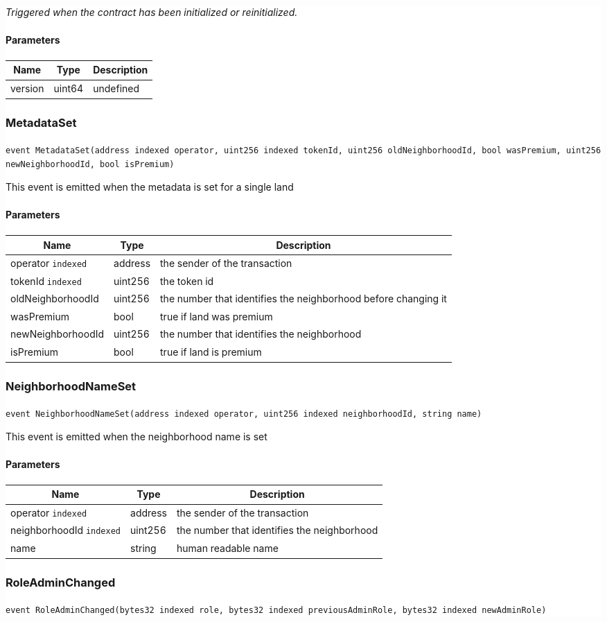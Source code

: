 _Triggered when the contract has been initialized or reinitialized._

#### Parameters

| Name    | Type   | Description |
| ------- | ------ | ----------- |
| version | uint64 | undefined   |

### MetadataSet

```solidity
event MetadataSet(address indexed operator, uint256 indexed tokenId, uint256 oldNeighborhoodId, bool wasPremium, uint256 newNeighborhoodId, bool isPremium)
```

This event is emitted when the metadata is set for a single land

#### Parameters

| Name               | Type    | Description                                                    |
| ------------------ | ------- | -------------------------------------------------------------- |
| operator `indexed` | address | the sender of the transaction                                  |
| tokenId `indexed`  | uint256 | the token id                                                   |
| oldNeighborhoodId  | uint256 | the number that identifies the neighborhood before changing it |
| wasPremium         | bool    | true if land was premium                                       |
| newNeighborhoodId  | uint256 | the number that identifies the neighborhood                    |
| isPremium          | bool    | true if land is premium                                        |

### NeighborhoodNameSet

```solidity
event NeighborhoodNameSet(address indexed operator, uint256 indexed neighborhoodId, string name)
```

This event is emitted when the neighborhood name is set

#### Parameters

| Name                     | Type    | Description                                 |
| ------------------------ | ------- | ------------------------------------------- |
| operator `indexed`       | address | the sender of the transaction               |
| neighborhoodId `indexed` | uint256 | the number that identifies the neighborhood |
| name                     | string  | human readable name                         |

### RoleAdminChanged

```solidity
event RoleAdminChanged(bytes32 indexed role, bytes32 indexed previousAdminRole, bytes32 indexed newAdminRole)
```
